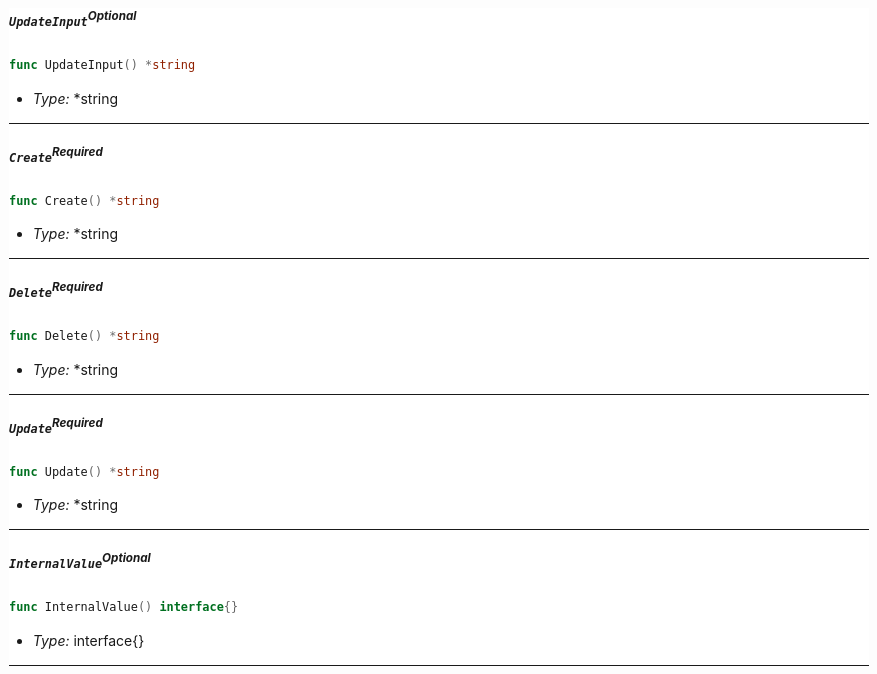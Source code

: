 
##### `UpdateInput`<sup>Optional</sup> <a name="UpdateInput" id="rhizo-co-terraform-provider-oci.databaseExternalNonContainerDatabaseOperationsInsightsManagement.DatabaseExternalNonContainerDatabaseOperationsInsightsManagementTimeoutsOutputReference.property.updateInput"></a>

```go
func UpdateInput() *string
```

- *Type:* *string

---

##### `Create`<sup>Required</sup> <a name="Create" id="rhizo-co-terraform-provider-oci.databaseExternalNonContainerDatabaseOperationsInsightsManagement.DatabaseExternalNonContainerDatabaseOperationsInsightsManagementTimeoutsOutputReference.property.create"></a>

```go
func Create() *string
```

- *Type:* *string

---

##### `Delete`<sup>Required</sup> <a name="Delete" id="rhizo-co-terraform-provider-oci.databaseExternalNonContainerDatabaseOperationsInsightsManagement.DatabaseExternalNonContainerDatabaseOperationsInsightsManagementTimeoutsOutputReference.property.delete"></a>

```go
func Delete() *string
```

- *Type:* *string

---

##### `Update`<sup>Required</sup> <a name="Update" id="rhizo-co-terraform-provider-oci.databaseExternalNonContainerDatabaseOperationsInsightsManagement.DatabaseExternalNonContainerDatabaseOperationsInsightsManagementTimeoutsOutputReference.property.update"></a>

```go
func Update() *string
```

- *Type:* *string

---

##### `InternalValue`<sup>Optional</sup> <a name="InternalValue" id="rhizo-co-terraform-provider-oci.databaseExternalNonContainerDatabaseOperationsInsightsManagement.DatabaseExternalNonContainerDatabaseOperationsInsightsManagementTimeoutsOutputReference.property.internalValue"></a>

```go
func InternalValue() interface{}
```

- *Type:* interface{}

---



